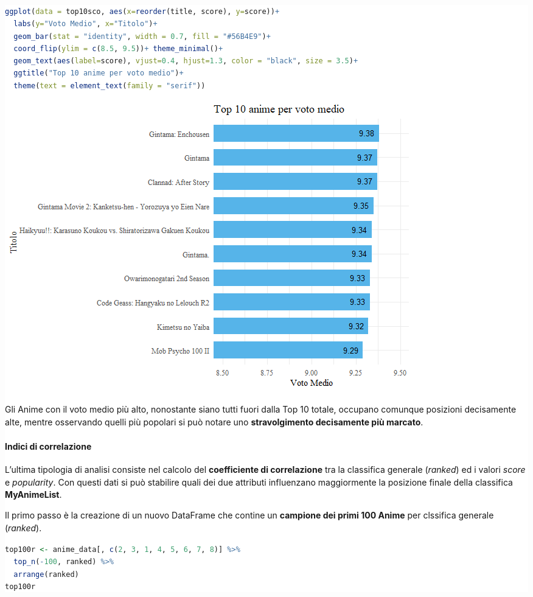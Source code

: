``` r
ggplot(data = top10sco, aes(x=reorder(title, score), y=score))+
  labs(y="Voto Medio", x="Titolo")+
  geom_bar(stat = "identity", width = 0.7, fill = "#56B4E9")+
  coord_flip(ylim = c(8.5, 9.5))+ theme_minimal()+
  geom_text(aes(label=score), vjust=0.4, hjust=1.3, color = "black", size = 3.5)+
  ggtitle("Top 10 anime per voto medio")+
  theme(text = element_text(family = "serif"))
```

![](anime_rank_data_files/figure-gfm/unnamed-chunk-13-1.png)

Gli Anime con il voto medio più alto, nonostante siano tutti fuori dalla
Top 10 totale, occupano comunque posizioni decisamente alte, mentre
osservando quelli più popolari si può notare uno **stravolgimento
decisamente più marcato**.

#### Indici di correlazione

L’ultima tipologia di analisi consiste nel calcolo del **coefficiente di
correlazione** tra la classifica generale (*ranked*) ed i valori *score*
e *popularity*. Con questi dati si può stabilire quali dei due attributi
influenzano maggiormente la posizione finale della classifica
**MyAnimeList**.

Il primo passo è la creazione di un nuovo DataFrame che contine un
**campione dei primi 100 Anime** per clssifica generale (*ranked*).

``` r
top100r <- anime_data[, c(2, 3, 1, 4, 5, 6, 7, 8)] %>%
  top_n(-100, ranked) %>%
  arrange(ranked)
top100r
```
